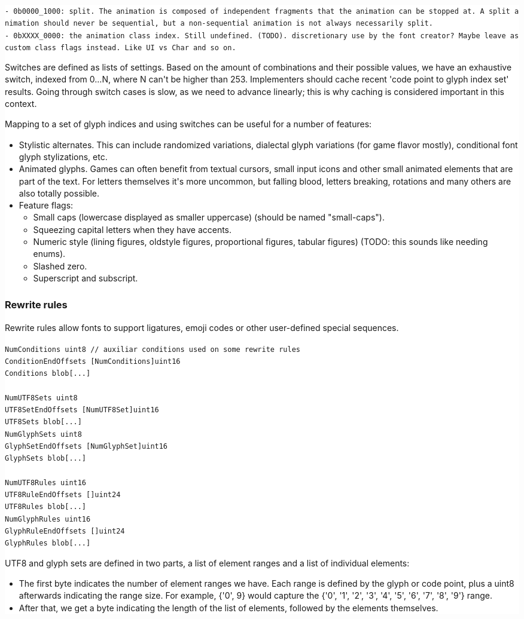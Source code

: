 	- 0b0000_1000: split. The animation is composed of independent fragments that the animation can be stopped at. A split animation should never be sequential, but a non-sequential animation is not always necessarily split.
	- 0bXXXX_0000: the animation class index. Still undefined. (TODO). discretionary use by the font creator? Maybe leave as custom class flags instead. Like UI vs Char and so on.

Switches are defined as lists of settings. Based on the amount of combinations and their possible values, we have an exhaustive switch, indexed from 0...N, where N can't be higher than 253. Implementers should cache recent 'code point to glyph index set' results. Going through switch cases is slow, as we need to advance linearly; this is why caching is considered important in this context.

Mapping to a set of glyph indices and using switches can be useful for a number of features:
- Stylistic alternates. This can include randomized variations, dialectal glyph variations (for game flavor mostly), conditional font glyph stylizations, etc.
- Animated glyphs. Games can often benefit from textual cursors, small input icons and other small animated elements that are part of the text. For letters themselves it's more uncommon, but falling blood, letters breaking, rotations and many others are also totally possible.
- Feature flags:
	- Small caps (lowercase displayed as smaller uppercase) (should be named "small-caps").
	- Squeezing capital letters when they have accents.
	- Numeric style (lining figures, oldstyle figures, proportional figures, tabular figures) (TODO: this sounds like needing enums).
	- Slashed zero.
	- Superscript and subscript.

### Rewrite rules

Rewrite rules allow fonts to support ligatures, emoji codes or other user-defined special sequences.

```Golang
NumConditions uint8 // auxiliar conditions used on some rewrite rules
ConditionEndOffsets [NumConditions]uint16
Conditions blob[...]

NumUTF8Sets uint8
UTF8SetEndOffsets [NumUTF8Set]uint16
UTF8Sets blob[...]
NumGlyphSets uint8
GlyphSetEndOffsets [NumGlyphSet]uint16
GlyphSets blob[...]

NumUTF8Rules uint16
UTF8RuleEndOffsets []uint24
UTF8Rules blob[...]
NumGlyphRules uint16
GlyphRuleEndOffsets []uint24
GlyphRules blob[...]
```

UTF8 and glyph sets are defined in two parts, a list of element ranges and a list of individual elements:
- The first byte indicates the number of element ranges we have. Each range is defined by the glyph or code point, plus a uint8 afterwards indicating the range size. For example, {'0', 9} would capture the {'0', '1', '2', '3', '4', '5', '6', '7', '8', '9'} range.
- After that, we get a byte indicating the length of the list of elements, followed by the elements themselves.


[^1]: This is currently an open issue in the format regarding the ambiguity of "ascent" and "descent". For example, a font might have all uppercase letters take at most 5 pixels, but then have parentheses and some punctuation symbols go one pixel higher and one pixel lower. What should ascent be, then? For the font name, I feel like 5d0 would be more representative than 6d1, even though font creators would typically use ascent = 6 and descent = 1 (again, this remains too ambiguous). TODO: figure it out...